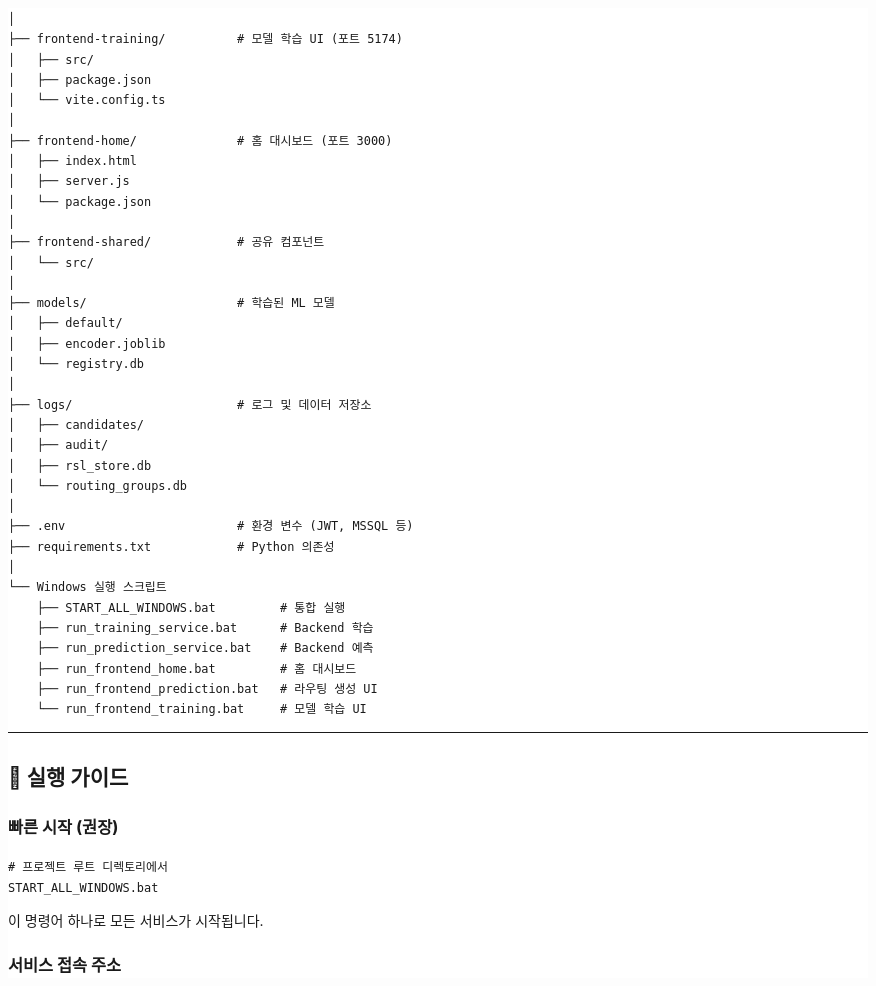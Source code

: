 ```
│
├── frontend-training/          # 모델 학습 UI (포트 5174)
│   ├── src/
│   ├── package.json
│   └── vite.config.ts
│
├── frontend-home/              # 홈 대시보드 (포트 3000)
│   ├── index.html
│   ├── server.js
│   └── package.json
│
├── frontend-shared/            # 공유 컴포넌트
│   └── src/
│
├── models/                     # 학습된 ML 모델
│   ├── default/
│   ├── encoder.joblib
│   └── registry.db
│
├── logs/                       # 로그 및 데이터 저장소
│   ├── candidates/
│   ├── audit/
│   ├── rsl_store.db
│   └── routing_groups.db
│
├── .env                        # 환경 변수 (JWT, MSSQL 등)
├── requirements.txt            # Python 의존성
│
└── Windows 실행 스크립트
    ├── START_ALL_WINDOWS.bat         # 통합 실행
    ├── run_training_service.bat      # Backend 학습
    ├── run_prediction_service.bat    # Backend 예측
    ├── run_frontend_home.bat         # 홈 대시보드
    ├── run_frontend_prediction.bat   # 라우팅 생성 UI
    └── run_frontend_training.bat     # 모델 학습 UI
```

---

## 🚀 실행 가이드

### 빠른 시작 (권장)

```cmd
# 프로젝트 루트 디렉토리에서
START_ALL_WINDOWS.bat
```

이 명령어 하나로 모든 서비스가 시작됩니다.

### 서비스 접속 주소
